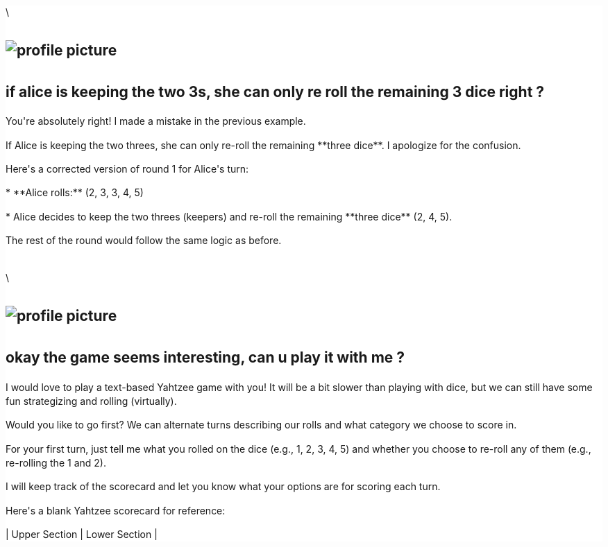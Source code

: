 \



## ![profile picture](https://lh7-us.googleusercontent.com/OcYAwmbaDv0WpPoY_IcnYAOjXri8sVfbmNwX3Jewmun2qzlCQrMOzokj8jtz1KvapQroMez0YUMRKSW7xYHIyETs_FLdbo_AchG5A4ANZt0GglzAUg9ytiNmeMlri6PYvevnt4ZsiTTUO_l-sxO_bbE)<a id="-2"></a>

## **if alice is keeping the two 3s, she can only re roll the remaining 3 dice right ?**<a id="if-alice-is-keeping-the-two-3s-she-can-only-re-roll-the-remaining-3-dice-right-"></a>

You're absolutely right! I made a mistake in the previous example.

If Alice is keeping the two threes, she can only re-roll the remaining \*\*three dice\*\*. I apologize for the confusion.

Here's a corrected version of round 1 for Alice's turn:

\* \*\*Alice rolls:\*\* (2, 3, 3, 4, 5)

\* Alice decides to keep the two threes (keepers) and re-roll the remaining \*\*three dice\*\* (2, 4, 5).

The rest of the round would follow the same logic as before.

\
\



## ![profile picture](https://lh7-us.googleusercontent.com/OcYAwmbaDv0WpPoY_IcnYAOjXri8sVfbmNwX3Jewmun2qzlCQrMOzokj8jtz1KvapQroMez0YUMRKSW7xYHIyETs_FLdbo_AchG5A4ANZt0GglzAUg9ytiNmeMlri6PYvevnt4ZsiTTUO_l-sxO_bbE)<a id="-3"></a>

## **okay the game seems interesting, can u play it with me ?**<a id="okay-the-game-seems-interesting-can-u-play-it-with-me-"></a>

I would love to play a text-based Yahtzee game with you! It will be a bit slower than playing with dice, but we can still have some fun strategizing and rolling (virtually).

Would you like to go first? We can alternate turns describing our rolls and what category we choose to score in.

For your first turn, just tell me what you rolled on the dice (e.g., 1, 2, 3, 4, 5) and whether you choose to re-roll any of them (e.g., re-rolling the 1 and 2).  

I will keep track of the scorecard and let you know what your options are for scoring each turn.  

Here's a blank Yahtzee scorecard for reference:

\| Upper Section | Lower Section |
